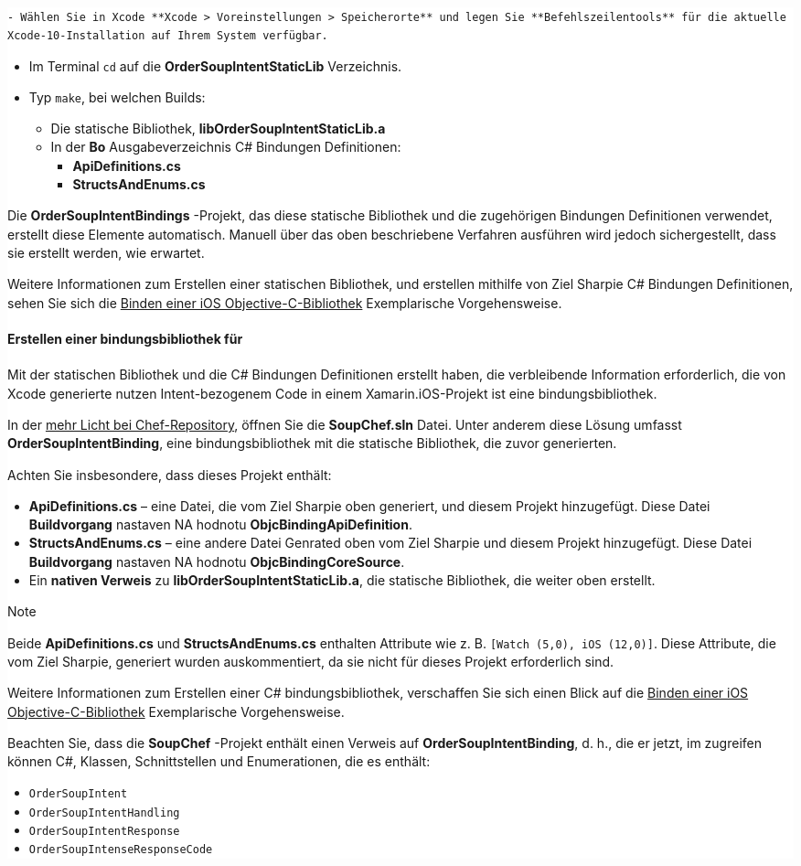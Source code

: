     - Wählen Sie in Xcode **Xcode > Voreinstellungen > Speicherorte** und legen Sie **Befehlszeilentools** für die aktuelle Xcode-10-Installation auf Ihrem System verfügbar.

- Im Terminal `cd` auf die **OrderSoupIntentStaticLib** Verzeichnis.

- Typ `make`, bei welchen Builds:

    - Die statische Bibliothek, **libOrderSoupIntentStaticLib.a**
    - In der **Bo** Ausgabeverzeichnis C# Bindungen Definitionen:
        - **ApiDefinitions.cs**
        - **StructsAndEnums.cs**

Die **OrderSoupIntentBindings** -Projekt, das diese statische Bibliothek und die zugehörigen Bindungen Definitionen verwendet, erstellt diese Elemente automatisch.
Manuell über das oben beschriebene Verfahren ausführen wird jedoch sichergestellt, dass sie erstellt werden, wie erwartet.

Weitere Informationen zum Erstellen einer statischen Bibliothek, und erstellen mithilfe von Ziel Sharpie C# Bindungen Definitionen, sehen Sie sich die [Binden einer iOS Objective-C-Bibliothek](https://docs.microsoft.com/xamarin/ios/platform/binding-objective-c/walkthrough?tabs=vsmac#creating-a-static-library) Exemplarische Vorgehensweise.

#### <a name="creating-a-bindings-library"></a>Erstellen einer bindungsbibliothek für

Mit der statischen Bibliothek und die C# Bindungen Definitionen erstellt haben, die verbleibende Information erforderlich, die von Xcode generierte nutzen Intent-bezogenem Code in einem Xamarin.iOS-Projekt ist eine bindungsbibliothek.

In der [mehr Licht bei Chef-Repository](https://github.com/xamarin/ios-samples/tree/master/ios12/SoupChef), öffnen Sie die **SoupChef.sln** Datei. Unter anderem diese Lösung umfasst **OrderSoupIntentBinding**, eine bindungsbibliothek mit die statische Bibliothek, die zuvor generierten.

Achten Sie insbesondere, dass dieses Projekt enthält:

- **ApiDefinitions.cs** – eine Datei, die vom Ziel Sharpie oben generiert, und diesem Projekt hinzugefügt. Diese Datei **Buildvorgang** nastaven NA hodnotu **ObjcBindingApiDefinition**.
- **StructsAndEnums.cs** – eine andere Datei Genrated oben vom Ziel Sharpie und diesem Projekt hinzugefügt. Diese Datei **Buildvorgang** nastaven NA hodnotu **ObjcBindingCoreSource**.
- Ein **nativen Verweis** zu **libOrderSoupIntentStaticLib.a**, die statische Bibliothek, die weiter oben erstellt.

> [!NOTE]
> Beide **ApiDefinitions.cs** und **StructsAndEnums.cs** enthalten Attribute wie z. B. `[Watch (5,0), iOS (12,0)]`. Diese Attribute, die vom Ziel Sharpie, generiert wurden auskommentiert, da sie nicht für dieses Projekt erforderlich sind.

Weitere Informationen zum Erstellen einer C# bindungsbibliothek, verschaffen Sie sich einen Blick auf die [Binden einer iOS Objective-C-Bibliothek](https://docs.microsoft.com/xamarin/ios/platform/binding-objective-c/walkthrough?tabs=vsmac#create-a-xamarinios-binding-project) Exemplarische Vorgehensweise.

Beachten Sie, dass die **SoupChef** -Projekt enthält einen Verweis auf **OrderSoupIntentBinding**, d. h., die er jetzt, im zugreifen können C#, Klassen, Schnittstellen und Enumerationen, die es enthält:

- `OrderSoupIntent`
- `OrderSoupIntentHandling`
- `OrderSoupIntentResponse`
- `OrderSoupIntenseResponseCode`
